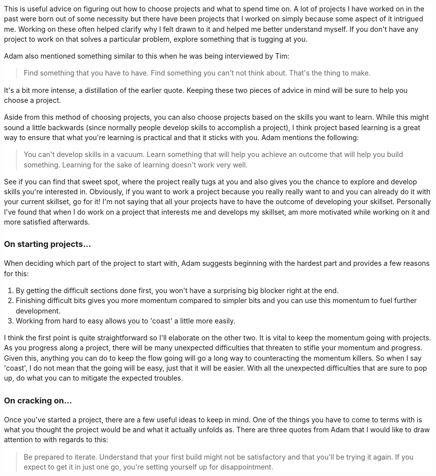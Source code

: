 This is useful advice on figuring out how to choose projects and what to spend time on. A lot of projects I have worked on in the past were born out of some necessity but there have been projects that I worked on simply because some aspect of it intrigued me. Working on these often helped clarify why I felt drawn to it and helped me better understand myself. If you don't have any project to work on that solves a particular problem, explore something that is tugging at you. 

Adam also mentioned something similar to this when he was being interviewed by Tim:

> Find something that you have to have. 
> Find something you can't not think about. 
> That's the thing to make. 

It's a bit more intense, a distillation of the earlier quote. Keeping these two pieces of advice in mind will be sure to help you choose a project.

Aside from this method of choosing projects, you can also choose projects based on the skills you want to learn. While this might sound a little backwards (since normally people develop skills to accomplish a project), I think project based learning is a great way to ensure that what you're learning is practical and that it sticks with you. Adam mentions the following:

> You can't develop skills in a vacuum. Learn something that will help you achieve an outcome that will help you build something. Learning for the sake of learning doesn't work very well. 

See if you can find that sweet spot, where the project really tugs at you and also gives you the chance to explore and develop skills you're interested in. Obviously, if you want to work a project because you really really want to and you can already do it with your current skillset, go for it! I'm not saying that all your projects have to have the outcome of developing your skillset. Personally I've found that when I do work on a project that interests me and develops my skillset, am more motivated while working on it and more satisfied afterwards.


### On starting projects...

When deciding which part of the project to start with, Adam suggests beginning with the hardest part and provides a few reasons for this:
1. By getting the difficult sections done first, you won't have a surprising big blocker right at the end. 
2. Finishing difficult bits gives you more momentum compared to simpler bits and you can use this momentum to fuel further development.
3. Working from hard to easy allows you to 'coast' a little more easily.

I think the first point is quite straightforward so I'll elaborate on the other two. It is vital to keep the momentum going with projects. As you progress along a project, there will be many unexpected difficulties that threaten to stifle your momentum and progress. Given this, anything you can do to keep the flow going will go a long way to counteracting the momentum killers. So when I say 'coast', I do not mean that the going will be easy, just that it will be easier. With all the unexpected difficulties that are sure to pop up, do what you can to mitigate the expected troubles.


### On cracking on...

Once you've started a project, there are a few useful ideas to keep in mind. One of the things you have to come to terms with is what you thought the project would be and what it actually unfolds as. There are three quotes from Adam that I would like to draw attention to with regards to this:

> Be prepared to iterate. Understand that your first build might not be satisfactory and that you'll be trying it again. If you expect to get it in just one go, you're setting yourself up for disappointment. 
